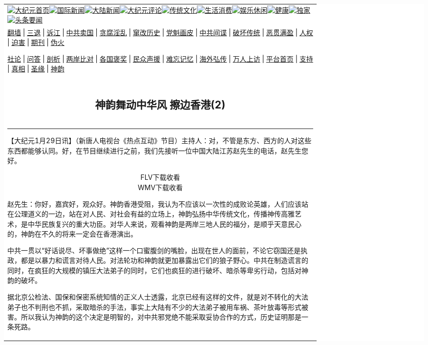 <a name="1" id="1" target="_blank"></a><span id="1"></span>
<table align=center border="0"><tr><td colspan="2" VALIGN=TOP><a href="https://github.com/19920513/djy/blob/master/gb/nf1351518.md#1"><img src="https://raw.githubusercontent.com/19920513/www/master/t/djy/1.jpg" title="大纪元首页" alt="大纪元首页"></a><a href="https://github.com/19920513/djy/blob/master/gb/n24hr.md#1"><img src="https://raw.githubusercontent.com/19920513/www/master/t/djy/3.jpg" title="国际新闻" alt="国际新闻"></a><a href="https://github.com/19920513/djy/blob/master/gb/nsc413.md#1"><img src="https://raw.githubusercontent.com/19920513/www/master/t/djy/4.jpg" title="大陆新闻" alt="大陆新闻"></a><a href="https://github.com/19920513/djy/blob/master/gb/news392.md#1"><img src="https://raw.githubusercontent.com/19920513/www/master/t/djy/5.jpg" title="大纪元评论" alt="大纪元评论"></a><a href="https://github.com/19920513/djy/blob/master/gb/news2007.md#1"><img src="https://raw.githubusercontent.com/19920513/www/master/t/djy/6.jpg" title="传统文化" alt="传统文化"></a><a href="https://github.com/19920513/djy/blob/master/gb/news2008.md#1"><img src="https://raw.githubusercontent.com/19920513/www/master/t/djy/7.jpg" title="生活消费" alt="生活消费"></a><a href="https://github.com/19920513/djy/blob/master/gb/ncyule.md#1"><img src="https://raw.githubusercontent.com/19920513/www/master/t/djy/8.jpg" title="娱乐休闲" alt="娱乐休闲"></a><a href="https://github.com/19920513/djy/blob/master/gb/nsc1002.md#1"><img src="https://raw.githubusercontent.com/19920513/www/master/t/djy/9.jpg" title="健康" alt="健康"></a><a href="https://github.com/19920513/djy/blob/master/gb/nf6092.md#1"><img src="https://raw.githubusercontent.com/19920513/www/master/t/djy/10a.jpg" title="独家" alt="独家"></a><a href="https://github.com/19920513/djy/blob/master/gb/nf4514.md#1"><img src="https://raw.githubusercontent.com/19920513/www/master/t/djy/12a.jpg" title="头条要闻" alt="头条要闻"></a></td></tr>
<tr><td colspan="2" VALIGN=TOP><a target="_blank" href="https://github.com/19920513/www/blob/master/README.md?zsrh#1">翻墙</a> | <a target="_blank" href="https://github.com/19920513/djy/blob/master/gb/nf5657.md#1">三退</a> | <a target="_blank" href="https://github.com/19920513/djy/blob/master/gb/nf6124.md#1">诉江</a> | <a target="_blank" href="https://github.com/19920513/djy/blob/master/gb/nf1176117.md#1">中共卖国</a> | <a target="_blank" href="https://github.com/19920513/djy/blob/master/gb/nf5773.md#1">贪腐淫乱</a> | <a target="_blank" href="https://github.com/19920513/djy/blob/master/gb/nf1176115.md#1">窜改历史</a> | <a target="_blank" href="https://github.com/19920513/djy/blob/master/gb/nf1176107.md#1">党魁画皮</a> | <a target="_blank" href="https://github.com/19920513/djy/blob/master/gb/nf1320400.md#1">中共间谍</a> | <a target="_blank" href="https://github.com/19920513/djy/blob/master/gb/nf1176114.md#1">破坏传统</a> | <a target="_blank" href="https://github.com/19920513/ntdtv/blob/master/gb/prog447_1.md#1">恶贯满盈</a> | <a target="_blank" href="https://github.com/19920513/djy/blob/master/gb/ncid278.md#1">人权</a> | <a target="_blank" href="https://github.com/19920513/djy/blob/master/gb/nf1176111.md#1">迫害</a> | <a target="_blank" href="https://gitlab.com/szzdlab/mh-qikan/blob/master/README.md#1">期刊</a> | <a target="_blank" href="https://github.com/19920513/djy/blob/master/gb/nf5562.md#1">伪火</a></p><p><a target="_blank" href="https://github.com/19920513/djy/blob/master/gb/9p.md#1">社论</a> | <a target="_blank" href="https://github.com/19920513/djy/blob/master/gb/nf4378.md#1">问答</a> | <a target="_blank" href="https://github.com/19920513/djy/blob/master/gb/nf5792.md#1">剖析</a> | <a target="_blank" href="https://github.com/19920513/djy/blob/master/gb/nf5735.md#1">两岸比对</a> | <a target="_blank" href="https://github.com/19920513/djy/blob/master/gb/nf6119.md#1">各国褒奖</a> | <a target="_blank" href="https://github.com/19920513/djy/blob/master/gb/nf6120.md#1">民众声援</a> | <a target="_blank" href="https://github.com/19920513/djy/blob/master/gb/nf1188594.md#1">难忘记忆</a> | <a target="_blank" href="https://github.com/19920513/djy/blob/master/gb/nf3180.md#1">海外弘传</a> | <a target="_blank" href="https://github.com/19920513/djy/blob/master/gb/nf5410.md#1">万人上访</a> | <a target="_blank" href="https://github.com/19920513/www/blob/master/README.md?zsrh#1">平台首页</a> | <a target="_blank" href="https://github.com/19920513/djy/blob/master/gb/nf4386.md#1">支持</a> | <a target="_blank" href="https://github.com/19920513/djy/blob/master/gb/nf4389.md#1">真相</a> | <a target="_blank" href="https://github.com/19920513/djy/blob/master/gb/nf5790.md#1">圣缘</a> | <a target="_blank" href="https://github.com/19920513/djy/blob/master/gb/nf4786.md#1">神韵</a></td></tr>
<tr><td VALIGN=TOP width="626"><h2 align=center>神韵舞动中华风 擦边香港(2)</h2>

<h6></h6>
<hr>
	<p>【大纪元1月29日讯】（新唐人电视台《<ahref="https://github.com/19920513/djy/blob/master/gb/tag/%E7%83%AD%E7%82%B9%E4%BA%92%E5%8A%A8.md#1">热点互动</a>》节目）主持人：对，不管是东方、西方的人对这些东西都能够认同。好，在节目继续进行之前，我们先接听一位中国大陆江苏赵先生的电话，赵先生您好。<br /><center><ahref=http://inews.ntdtv.com/data/ntd_runlist_program_store/converted/2010/01/26/RDHD-Live_20100126.flv>FLV下载收看</a></center><center><ahref=http://inews.ntdtv.com/data/ntd_runlist_program_store/converted/2010/01/26/RDHD-Live_20100126.wmv>WMV下载收看</a></center></p>
<p>赵先生：你好，嘉宾好，观众好。<ahref="https://github.com/19920513/djy/blob/master/gb/tag/%E7%A5%9E%E9%9F%B5.md#1">神韵</a><ahref="https://github.com/19920513/djy/blob/master/gb/tag/%E9%A6%99%E6%B8%AF.md#1">香港</a>受阻，我认为不应该以一次性的成败论英雄，人们应该站在公理道义的一边，站在对人民、对社会有益的立场上，神韵弘扬中华传统文化，传播神传高雅艺术，是中华民族复兴的重大功臣。对华人来说，观看神韵是两岸三地人民的福分，是顺乎天意民心的，神韵在不久的将来一定会在香港演出。</p>
<p>中共一贯以“好话说尽、坏事做绝”这样一个口蜜腹剑的嘴脸，出现在世人的面前，不论它窃国还是执政，都是以暴力和谎言对待人民。对法轮功和<ahref="https://github.com/19920513/djy/blob/master/gb/tag/%E7%A5%9E%E9%9F%B5.md#1">神韵</a>就更加暴露出它们的狼子野心。中共在制造谎言的同时，在疯狂的大规模的镇压大法弟子的同时，它们也疯狂的进行破坏、暗杀等卑劣行动，包括对神韵的破坏。</p>
<p>据北京公检法、国保和保密系统知情的正义人士透露，北京已经有这样的文件，就是对不转化的大法弟子也不判刑也不抓，采取暗杀的手法，事实上大陆有不少的大法弟子被用车祸、茶叶放毒等形式被害。所以我认为神韵的这个决定是明智的，对中共邪党绝不能采取妥协合作的方式，历史证明那是一条死路。</p>